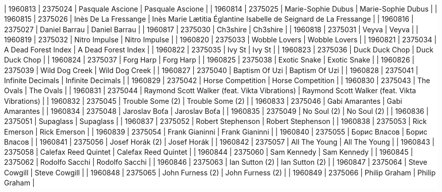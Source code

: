 | 1960813 | 2375024 | Pasquale Ascione | Pasquale Ascione |
| 1960814 | 2375025 | Marie-Sophie Dubus | Marie-Sophie Dubus |
| 1960815 | 2375026 | Inès De La Fressange | Inès Marie Lætitia Églantine Isabelle de Seignard de La Fressange |
| 1960816 | 2375027 | Daniel Barrau | Daniel Barrau |
| 1960817 | 2375030 | Ch3shire | Ch3shire |
| 1960818 | 2375031 | Veyva | Veyva |
| 1960819 | 2375032 | Nitro Impulse | Nitro Impulse |
| 1960820 | 2375033 | Wobble Lovers | Wobble Lovers |
| 1960821 | 2375034 | A Dead Forest Index | A Dead Forest Index |
| 1960822 | 2375035 | Ivy St | Ivy St |
| 1960823 | 2375036 | Duck Duck Chop | Duck Duck Chop |
| 1960824 | 2375037 | Forg Harp | Forg Harp |
| 1960825 | 2375038 | Exotic Snake | Exotic Snake |
| 1960826 | 2375039 | Wild Dog Creek | Wild Dog Creek |
| 1960827 | 2375040 | Baptism Of Uzi | Baptism Of Uzi |
| 1960828 | 2375041 | Infinite Decimals | Infinite Decimals |
| 1960829 | 2375042 | Horse Competition | Horse Competition |
| 1960830 | 2375043 | The Ovals | The Ovals |
| 1960831 | 2375044 | Raymond Scott Walker (feat. Vikta Vibrations) | Raymond Scott Walker (feat. Vikta Vibrations) |
| 1960832 | 2375045 | Trouble Some (2) | Trouble Some (2) |
| 1960833 | 2375046 | Gabi Amarantes | Gabi Amarantes |
| 1960834 | 2375048 | Jaroslav Boťa | Jaroslav Boťa |
| 1960835 | 2375049 | No Soul (2) | No Soul (2) |
| 1960836 | 2375051 | Supaglass | Supaglass |
| 1960837 | 2375052 | Robert Stephenson | Robert Stephenson |
| 1960838 | 2375053 | Rick Emerson | Rick Emerson |
| 1960839 | 2375054 | Frank Gianinni | Frank Gianinni |
| 1960840 | 2375055 | Борис Власов | Борис Власов |
| 1960841 | 2375056 | Josef Horák (2) | Josef Horák |
| 1960842 | 2375057 | All The Young | All The Young |
| 1960843 | 2375058 | Calefax Reed Quintet | Calefax Reed Quintet |
| 1960844 | 2375060 | Sam Kennedy | Sam Kennedy |
| 1960845 | 2375062 | Rodolfo Sacchi | Rodolfo Sacchi |
| 1960846 | 2375063 | Ian Sutton (2) | Ian Sutton (2) |
| 1960847 | 2375064 | Steve Cowgill | Steve Cowgill |
| 1960848 | 2375065 | John Furness (2) | John Furness (2) |
| 1960849 | 2375066 | Philip Graham | Philip Graham |